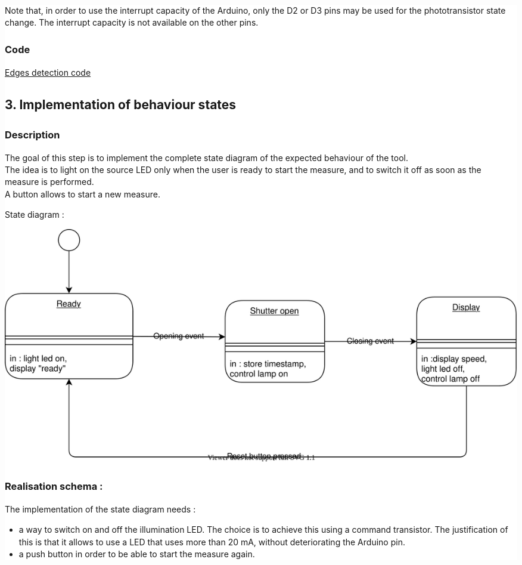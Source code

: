 Note that, in order to use the interrupt capacity of the Arduino, only the D2 or D3 pins may be used for the phototransistor state change. The interrupt capacity is not available on the other pins.  

### Code

[Edges detection code](02_EdgesDetection/EdgesDetection/EdgesDetection.ino)

## 3. Implementation of behaviour states

### Description

The goal of this step is to implement the complete state diagram of the expected behaviour of the tool.  
The idea is to light on the source LED only when the user is ready to start the measure, and to switch it off as soon as the measure is performed.  
A button allows to start a new measure.

State diagram :

![Behaviour state diagram](03_BehaviourStates/stateDiagram.svg)

### Realisation schema :
The implementation of the state diagram needs :
- a way to switch on and off the illumination LED. The choice is to achieve this using a command transistor. The justification of this is that it allows to use a LED that uses more than 20 mA, without deteriorating the Arduino pin.
- a push button in order to be able to start the measure again.  
